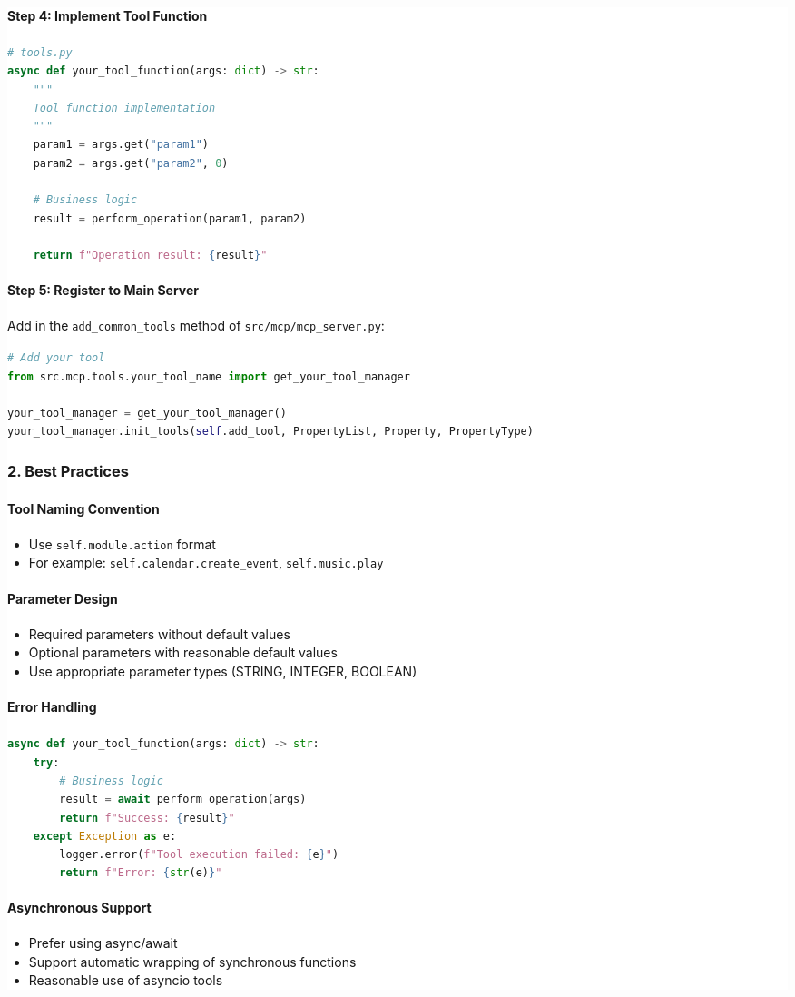 #### Step 4: Implement Tool Function
```python
# tools.py
async def your_tool_function(args: dict) -> str:
    """
    Tool function implementation
    """
    param1 = args.get("param1")
    param2 = args.get("param2", 0)
    
    # Business logic
    result = perform_operation(param1, param2)
    
    return f"Operation result: {result}"
```

#### Step 5: Register to Main Server
Add in the `add_common_tools` method of `src/mcp/mcp_server.py`:
```python
# Add your tool
from src.mcp.tools.your_tool_name import get_your_tool_manager

your_tool_manager = get_your_tool_manager()
your_tool_manager.init_tools(self.add_tool, PropertyList, Property, PropertyType)
```

### 2. Best Practices

#### Tool Naming Convention
- Use `self.module.action` format
- For example: `self.calendar.create_event`, `self.music.play`

#### Parameter Design
- Required parameters without default values
- Optional parameters with reasonable default values
- Use appropriate parameter types (STRING, INTEGER, BOOLEAN)

#### Error Handling
```python
async def your_tool_function(args: dict) -> str:
    try:
        # Business logic
        result = await perform_operation(args)
        return f"Success: {result}"
    except Exception as e:
        logger.error(f"Tool execution failed: {e}")
        return f"Error: {str(e)}"
```

#### Asynchronous Support
- Prefer using async/await
- Support automatic wrapping of synchronous functions
- Reasonable use of asyncio tools

